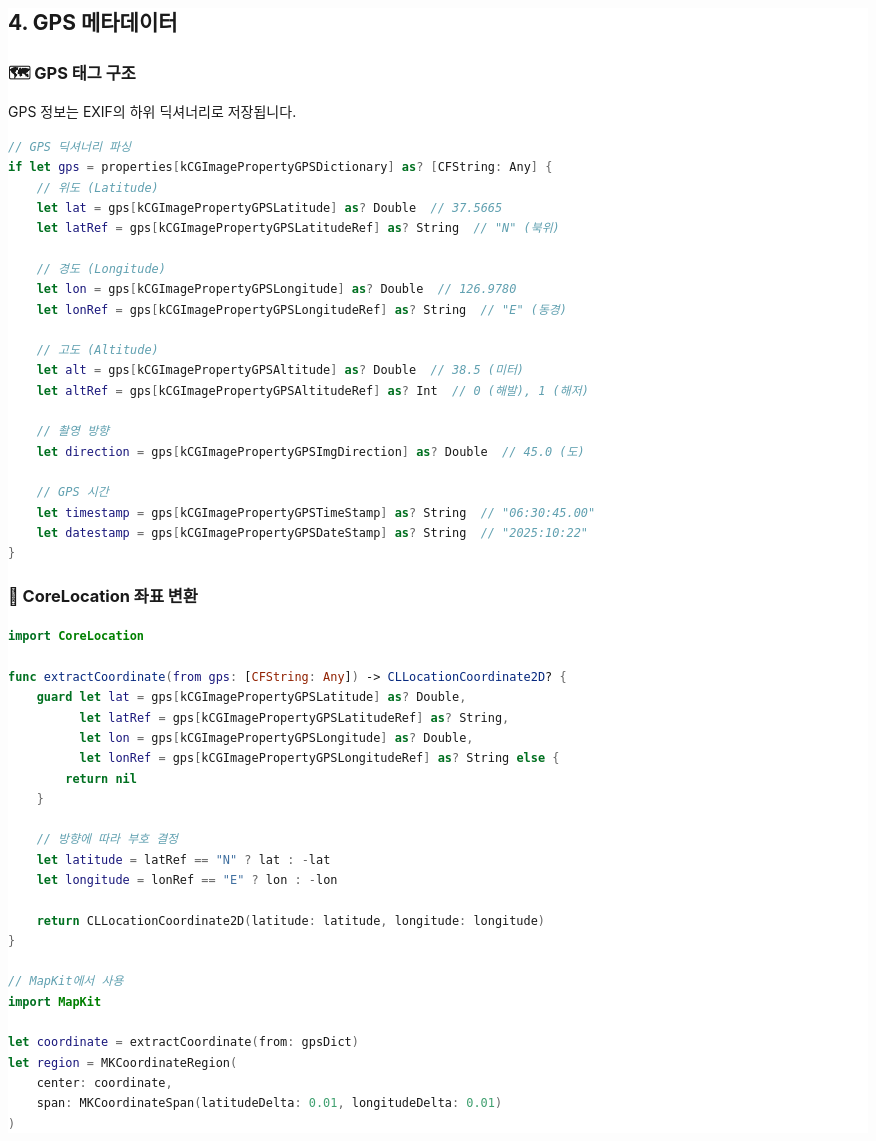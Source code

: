 ## 4. GPS 메타데이터

### 🗺️ GPS 태그 구조

GPS 정보는 EXIF의 하위 딕셔너리로 저장됩니다.

```swift
// GPS 딕셔너리 파싱
if let gps = properties[kCGImagePropertyGPSDictionary] as? [CFString: Any] {
    // 위도 (Latitude)
    let lat = gps[kCGImagePropertyGPSLatitude] as? Double  // 37.5665
    let latRef = gps[kCGImagePropertyGPSLatitudeRef] as? String  // "N" (북위)
    
    // 경도 (Longitude)
    let lon = gps[kCGImagePropertyGPSLongitude] as? Double  // 126.9780
    let lonRef = gps[kCGImagePropertyGPSLongitudeRef] as? String  // "E" (동경)
    
    // 고도 (Altitude)
    let alt = gps[kCGImagePropertyGPSAltitude] as? Double  // 38.5 (미터)
    let altRef = gps[kCGImagePropertyGPSAltitudeRef] as? Int  // 0 (해발), 1 (해저)
    
    // 촬영 방향
    let direction = gps[kCGImagePropertyGPSImgDirection] as? Double  // 45.0 (도)
    
    // GPS 시간
    let timestamp = gps[kCGImagePropertyGPSTimeStamp] as? String  // "06:30:45.00"
    let datestamp = gps[kCGImagePropertyGPSDateStamp] as? String  // "2025:10:22"
}
```

### 🧭 CoreLocation 좌표 변환

```swift
import CoreLocation

func extractCoordinate(from gps: [CFString: Any]) -> CLLocationCoordinate2D? {
    guard let lat = gps[kCGImagePropertyGPSLatitude] as? Double,
          let latRef = gps[kCGImagePropertyGPSLatitudeRef] as? String,
          let lon = gps[kCGImagePropertyGPSLongitude] as? Double,
          let lonRef = gps[kCGImagePropertyGPSLongitudeRef] as? String else {
        return nil
    }
    
    // 방향에 따라 부호 결정
    let latitude = latRef == "N" ? lat : -lat
    let longitude = lonRef == "E" ? lon : -lon
    
    return CLLocationCoordinate2D(latitude: latitude, longitude: longitude)
}

// MapKit에서 사용
import MapKit

let coordinate = extractCoordinate(from: gpsDict)
let region = MKCoordinateRegion(
    center: coordinate,
    span: MKCoordinateSpan(latitudeDelta: 0.01, longitudeDelta: 0.01)
)
```

